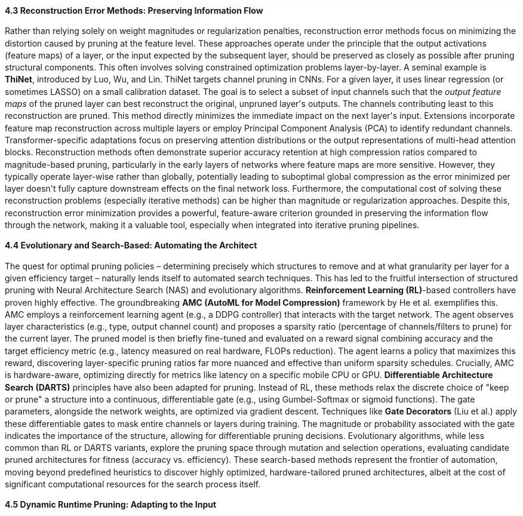 **4.3 Reconstruction Error Methods: Preserving Information Flow**

Rather than relying solely on weight magnitudes or regularization penalties, reconstruction error methods focus on minimizing the distortion caused by pruning at the feature level. These approaches operate under the principle that the output activations (feature maps) of a layer, or the input expected by the subsequent layer, should be preserved as closely as possible after pruning structural components. This often involves solving constrained optimization problems layer-by-layer. A seminal example is **ThiNet**, introduced by Luo, Wu, and Lin. ThiNet targets channel pruning in CNNs. For a given layer, it uses linear regression (or sometimes LASSO) on a small calibration dataset. The goal is to select a subset of input channels such that the *output feature maps* of the pruned layer can best reconstruct the original, unpruned layer's outputs. The channels contributing least to this reconstruction are pruned. This method directly minimizes the immediate impact on the next layer's input. Extensions incorporate feature map reconstruction across multiple layers or employ Principal Component Analysis (PCA) to identify redundant channels. Transformer-specific adaptations focus on preserving attention distributions or the output representations of multi-head attention blocks. Reconstruction methods often demonstrate superior accuracy retention at high compression ratios compared to magnitude-based pruning, particularly in the early layers of networks where feature maps are more sensitive. However, they typically operate layer-wise rather than globally, potentially leading to suboptimal global compression as the error minimized per layer doesn't fully capture downstream effects on the final network loss. Furthermore, the computational cost of solving these reconstruction problems (especially iterative methods) can be higher than magnitude or regularization approaches. Despite this, reconstruction error minimization provides a powerful, feature-aware criterion grounded in preserving the information flow through the network, making it a valuable tool, especially when integrated into iterative pruning pipelines.

**4.4 Evolutionary and Search-Based: Automating the Architect**

The quest for optimal pruning policies – determining precisely which structures to remove and at what granularity per layer for a given efficiency target – naturally lends itself to automated search techniques. This has led to the fruitful intersection of structured pruning with Neural Architecture Search (NAS) and evolutionary algorithms. **Reinforcement Learning (RL)**-based controllers have proven highly effective. The groundbreaking **AMC (AutoML for Model Compression)** framework by He et al. exemplifies this. AMC employs a reinforcement learning agent (e.g., a DDPG controller) that interacts with the target network. The agent observes layer characteristics (e.g., type, output channel count) and proposes a sparsity ratio (percentage of channels/filters to prune) for the current layer. The pruned model is then briefly fine-tuned and evaluated on a reward signal combining accuracy and the target efficiency metric (e.g., latency measured on real hardware, FLOPs reduction). The agent learns a policy that maximizes this reward, discovering layer-specific pruning ratios far more nuanced and effective than uniform sparsity schedules. Crucially, AMC is hardware-aware, optimizing directly for metrics like latency on a specific mobile CPU or GPU. **Differentiable Architecture Search (DARTS)** principles have also been adapted for pruning. Instead of RL, these methods relax the discrete choice of "keep or prune" a structure into a continuous, differentiable gate (e.g., using Gumbel-Softmax or sigmoid functions). The gate parameters, alongside the network weights, are optimized via gradient descent. Techniques like **Gate Decorators** (Liu et al.) apply these differentiable gates to mask entire channels or layers during training. The magnitude or probability associated with the gate indicates the importance of the structure, allowing for differentiable pruning decisions. Evolutionary algorithms, while less common than RL or DARTS variants, explore the pruning space through mutation and selection operations, evaluating candidate pruned architectures for fitness (accuracy vs. efficiency). These search-based methods represent the frontier of automation, moving beyond predefined heuristics to discover highly optimized, hardware-tailored pruned architectures, albeit at the cost of significant computational resources for the search process itself.

**4.5 Dynamic Runtime Pruning: Adapting to the Input**
